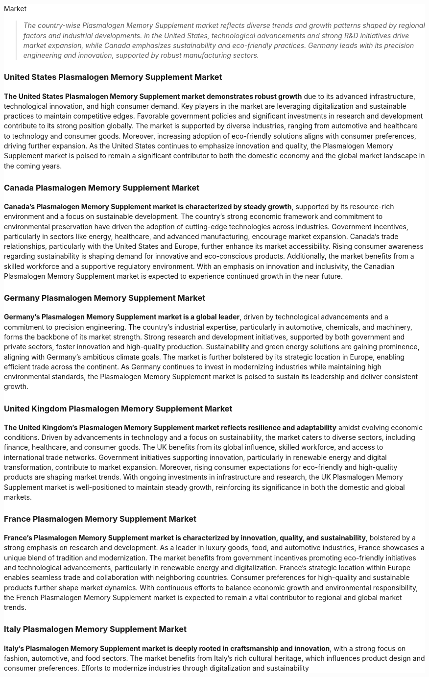 Market<br /></span></h1><blockquote><p><em><span class="">The country-wise Plasmalogen Memory Supplement market reflects diverse trends and growth patterns shaped by regional factors and industrial developments. In the United States, technological advancements and strong R&amp;D initiatives drive market expansion, while Canada emphasizes sustainability and eco-friendly practices. Germany leads with its precision engineering and innovation, supported by robust manufacturing sectors.</span></em></p></blockquote><h3><strong>United States Plasmalogen Memory Supplement Market</strong></h3><p><strong>The United States Plasmalogen Memory Supplement market demonstrates robust growth</strong> due to its advanced infrastructure, technological innovation, and high consumer demand. Key players in the market are leveraging digitalization and sustainable practices to maintain competitive edges. Favorable government policies and significant investments in research and development contribute to its strong position globally. The market is supported by diverse industries, ranging from automotive and healthcare to technology and consumer goods. Moreover, increasing adoption of eco-friendly solutions aligns with consumer preferences, driving further expansion. As the United States continues to emphasize innovation and quality, the Plasmalogen Memory Supplement market is poised to remain a significant contributor to both the domestic economy and the global market landscape in the coming years.</p><h3><strong>Canada Plasmalogen Memory Supplement Market</strong></h3><p><strong>Canada&rsquo;s Plasmalogen Memory Supplement market is characterized by steady growth</strong>, supported by its resource-rich environment and a focus on sustainable development. The country&rsquo;s strong economic framework and commitment to environmental preservation have driven the adoption of cutting-edge technologies across industries. Government incentives, particularly in sectors like energy, healthcare, and advanced manufacturing, encourage market expansion. Canada&rsquo;s trade relationships, particularly with the United States and Europe, further enhance its market accessibility. Rising consumer awareness regarding sustainability is shaping demand for innovative and eco-conscious products. Additionally, the market benefits from a skilled workforce and a supportive regulatory environment. With an emphasis on innovation and inclusivity, the Canadian Plasmalogen Memory Supplement market is expected to experience continued growth in the near future.</p><h3><strong>Germany Plasmalogen Memory Supplement Market</strong></h3><p><strong>Germany&rsquo;s Plasmalogen Memory Supplement market is a global leader</strong>, driven by technological advancements and a commitment to precision engineering. The country&rsquo;s industrial expertise, particularly in automotive, chemicals, and machinery, forms the backbone of its market strength. Strong research and development initiatives, supported by both government and private sectors, foster innovation and high-quality production. Sustainability and green energy solutions are gaining prominence, aligning with Germany&rsquo;s ambitious climate goals. The market is further bolstered by its strategic location in Europe, enabling efficient trade across the continent. As Germany continues to invest in modernizing industries while maintaining high environmental standards, the Plasmalogen Memory Supplement market is poised to sustain its leadership and deliver consistent growth.</p><h3><strong>United Kingdom Plasmalogen Memory Supplement Market</strong></h3><p><strong>The United Kingdom&rsquo;s Plasmalogen Memory Supplement market reflects resilience and adaptability</strong> amidst evolving economic conditions. Driven by advancements in technology and a focus on sustainability, the market caters to diverse sectors, including finance, healthcare, and consumer goods. The UK benefits from its global influence, skilled workforce, and access to international trade networks. Government initiatives supporting innovation, particularly in renewable energy and digital transformation, contribute to market expansion. Moreover, rising consumer expectations for eco-friendly and high-quality products are shaping market trends. With ongoing investments in infrastructure and research, the UK Plasmalogen Memory Supplement market is well-positioned to maintain steady growth, reinforcing its significance in both the domestic and global markets.</p><h3><strong>France Plasmalogen Memory Supplement Market</strong></h3><p><strong>France&rsquo;s Plasmalogen Memory Supplement market is characterized by innovation, quality, and sustainability</strong>, bolstered by a strong emphasis on research and development. As a leader in luxury goods, food, and automotive industries, France showcases a unique blend of tradition and modernization. The market benefits from government incentives promoting eco-friendly initiatives and technological advancements, particularly in renewable energy and digitalization. France&rsquo;s strategic location within Europe enables seamless trade and collaboration with neighboring countries. Consumer preferences for high-quality and sustainable products further shape market dynamics. With continuous efforts to balance economic growth and environmental responsibility, the French Plasmalogen Memory Supplement market is expected to remain a vital contributor to regional and global market trends.</p><h3><strong>Italy Plasmalogen Memory Supplement Market</strong></h3><p><strong>Italy&rsquo;s Plasmalogen Memory Supplement market is deeply rooted in craftsmanship and innovation</strong>, with a strong focus on fashion, automotive, and food sectors. The market benefits from Italy&rsquo;s rich cultural heritage, which influences product design and consumer preferences. Efforts to modernize industries through digitalization and sustainability